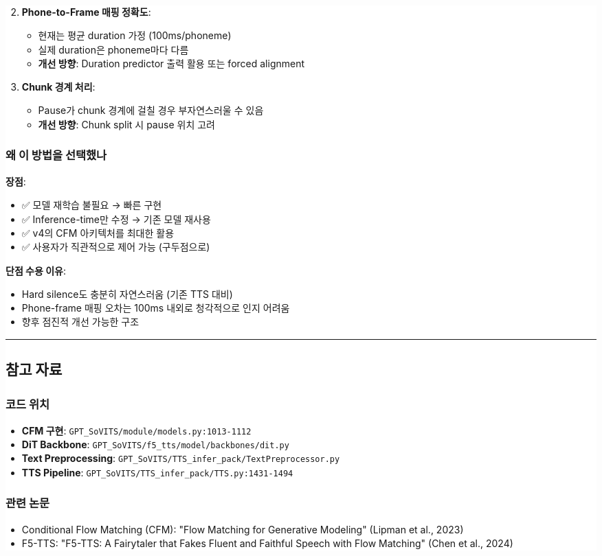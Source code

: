 2. **Phone-to-Frame 매핑 정확도**:
   - 현재는 평균 duration 가정 (100ms/phoneme)
   - 실제 duration은 phoneme마다 다름
   - **개선 방향**: Duration predictor 출력 활용 또는 forced alignment

3. **Chunk 경계 처리**:
   - Pause가 chunk 경계에 걸칠 경우 부자연스러울 수 있음
   - **개선 방향**: Chunk split 시 pause 위치 고려

### 왜 이 방법을 선택했나

**장점**:
- ✅ 모델 재학습 불필요 → 빠른 구현
- ✅ Inference-time만 수정 → 기존 모델 재사용
- ✅ v4의 CFM 아키텍처를 최대한 활용
- ✅ 사용자가 직관적으로 제어 가능 (구두점으로)

**단점 수용 이유**:
- Hard silence도 충분히 자연스러움 (기존 TTS 대비)
- Phone-frame 매핑 오차는 100ms 내외로 청각적으로 인지 어려움
- 향후 점진적 개선 가능한 구조

---

## 참고 자료

### 코드 위치
- **CFM 구현**: `GPT_SoVITS/module/models.py:1013-1112`
- **DiT Backbone**: `GPT_SoVITS/f5_tts/model/backbones/dit.py`
- **Text Preprocessing**: `GPT_SoVITS/TTS_infer_pack/TextPreprocessor.py`
- **TTS Pipeline**: `GPT_SoVITS/TTS_infer_pack/TTS.py:1431-1494`

### 관련 논문
- Conditional Flow Matching (CFM): "Flow Matching for Generative Modeling" (Lipman et al., 2023)
- F5-TTS: "F5-TTS: A Fairytaler that Fakes Fluent and Faithful Speech with Flow Matching" (Chen et al., 2024)
